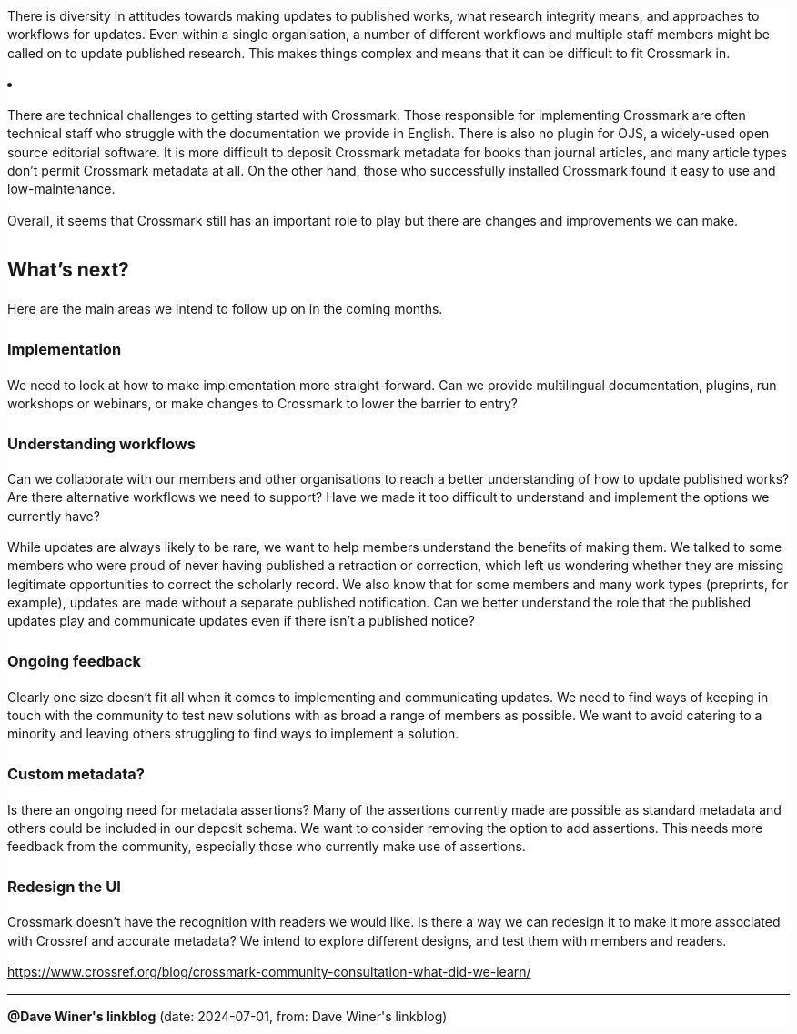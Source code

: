 <p>There is diversity in attitudes towards making updates to published works, what research integrity means, and approaches to workflows for updates. Even within a single organisation, a number of different workflows and multiple staff members might be called on to update published research. This makes things complex and means that it can be difficult to fit Crossmark in.</p>
</li>
<li>
<p>There are technical challenges to getting started with Crossmark. Those responsible for implementing Crossmark are often technical staff who struggle with the documentation we provide in English. There is also no plugin for OJS, a widely-used open source editorial software. It is more difficult to deposit Crossmark metadata for books than journal articles, and many article types don’t permit Crossmark metadata at all. On the other hand, those who successfully installed Crossmark found it easy to use and low-maintenance.</p>
</li>
</ol>
<p>Overall, it seems that Crossmark still has an important role to play but there are changes and improvements we can make.</p>
<h2 id="whats-next">What’s next?</h2>
<p>Here are the main areas we intend to follow up on in the coming months.</p>
<h3 id="implementation">Implementation</h3>
<p>We need to look at how to make implementation more straight-forward. Can we provide multilingual documentation, plugins, run workshops or webinars, or make changes to Crossmark to lower the barrier to entry?</p>
<h3 id="understanding-workflows">Understanding workflows</h3>
<p>Can we collaborate with our members and other organisations to reach a better understanding of how to update published works? Are there alternative workflows we need to support? Have we made it too difficult to understand and implement the options we currently have?</p>
<p>While updates are always likely to be rare, we want to help members understand the benefits of making them. We talked to some members who were proud of never having published a retraction or correction, which left us wondering whether they are missing legitimate opportunities to correct the scholarly record. We also know that for some members and many work types (preprints, for example), updates are made without a separate published notification. Can we better understand the role that the published updates play and communicate updates even if there isn’t a published notice?</p>
<h3 id="ongoing-feedback">Ongoing feedback</h3>
<p>Clearly one size doesn’t fit all when it comes to implementing and communicating updates. We need to find ways of keeping in touch with the community to test new solutions with as broad a range of members as possible. We want to avoid catering to a minority and leaving others struggling to find ways to implement a solution.</p>
<h3 id="custom-metadata">Custom metadata?</h3>
<p>Is there an ongoing need for metadata assertions? Many of the assertions currently made are possible as standard metadata and others could be included in our deposit schema. We want to consider removing the option to add assertions. This needs more feedback from the community, especially those who currently make use of assertions.</p>
<h3 id="redesign-the-ui">Redesign the UI</h3>
<p>Crossmark doesn’t have the recognition with readers we would like. Is there a way we can redesign it to make it more associated with Crossref and accurate metadata? We intend to explore different designs, and test them with members and readers.</p> 

<https://www.crossref.org/blog/crossmark-community-consultation-what-did-we-learn/>

---

**@Dave Winer's linkblog** (date: 2024-07-01, from: Dave Winer's linkblog)
